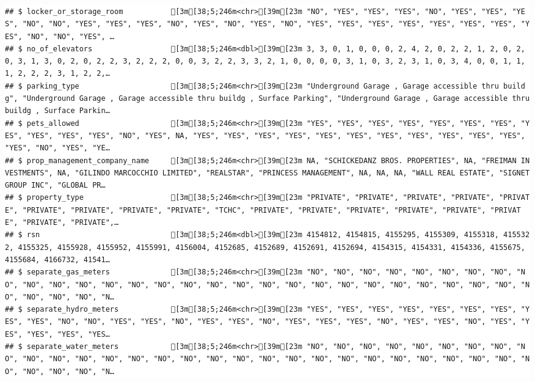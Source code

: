     ## $ locker_or_storage_room           [3m[38;5;246m<chr>[39m[23m "NO", "YES", "YES", "YES", "NO", "YES", "YES", "YES", "NO", "NO", "YES", "YES", "YES", "NO", "YES", "NO", "YES", "NO", "YES", "YES", "YES", "YES", "YES", "YES", "YES", "YES", "NO", "NO", "YES", …
    ## $ no_of_elevators                  [3m[38;5;246m<dbl>[39m[23m 3, 3, 0, 1, 0, 0, 0, 2, 4, 2, 0, 2, 2, 1, 2, 0, 2, 0, 3, 1, 3, 0, 2, 0, 2, 2, 3, 2, 2, 2, 0, 0, 3, 2, 2, 3, 3, 2, 1, 0, 0, 0, 0, 3, 1, 0, 3, 2, 3, 1, 0, 3, 4, 0, 0, 1, 1, 1, 2, 2, 2, 3, 1, 2, 2,…
    ## $ parking_type                     [3m[38;5;246m<chr>[39m[23m "Underground Garage , Garage accessible thru buildg", "Underground Garage , Garage accessible thru buildg , Surface Parking", "Underground Garage , Garage accessible thru buildg , Surface Parkin…
    ## $ pets_allowed                     [3m[38;5;246m<chr>[39m[23m "YES", "YES", "YES", "YES", "YES", "YES", "YES", "YES", "YES", "YES", "YES", "NO", "YES", NA, "YES", "YES", "YES", "YES", "YES", "YES", "YES", "YES", "YES", "YES", "YES", "YES", "NO", "YES", "YE…
    ## $ prop_management_company_name     [3m[38;5;246m<chr>[39m[23m NA, "SCHICKEDANZ BROS. PROPERTIES", NA, "FREIMAN INVESTMENTS", NA, "GILINDO MARCOCCHIO LIMITED", "REALSTAR", "PRINCESS MANAGEMENT", NA, NA, NA, "WALL REAL ESTATE", "SIGNET GROUP INC", "GLOBAL PR…
    ## $ property_type                    [3m[38;5;246m<chr>[39m[23m "PRIVATE", "PRIVATE", "PRIVATE", "PRIVATE", "PRIVATE", "PRIVATE", "PRIVATE", "PRIVATE", "PRIVATE", "TCHC", "PRIVATE", "PRIVATE", "PRIVATE", "PRIVATE", "PRIVATE", "PRIVATE", "PRIVATE", "PRIVATE",…
    ## $ rsn                              [3m[38;5;246m<dbl>[39m[23m 4154812, 4154815, 4155295, 4155309, 4155318, 4155322, 4155325, 4155928, 4155952, 4155991, 4156004, 4152685, 4152689, 4152691, 4152694, 4154315, 4154331, 4154336, 4155675, 4155684, 4166732, 41541…
    ## $ separate_gas_meters              [3m[38;5;246m<chr>[39m[23m "NO", "NO", "NO", "NO", "NO", "NO", "NO", "NO", "NO", "NO", "NO", "NO", "NO", "NO", "NO", "NO", "NO", "NO", "NO", "NO", "NO", "NO", "NO", "NO", "NO", "NO", "NO", "NO", "NO", "NO", "NO", "NO", "N…
    ## $ separate_hydro_meters            [3m[38;5;246m<chr>[39m[23m "YES", "YES", "YES", "YES", "YES", "YES", "YES", "YES", "YES", "NO", "NO", "YES", "YES", "NO", "YES", "YES", "NO", "YES", "YES", "YES", "NO", "YES", "YES", "NO", "YES", "YES", "YES", "YES", "YES…
    ## $ separate_water_meters            [3m[38;5;246m<chr>[39m[23m "NO", "NO", "NO", "NO", "NO", "NO", "NO", "NO", "NO", "NO", "NO", "NO", "NO", "NO", "NO", "NO", "NO", "NO", "NO", "NO", "NO", "NO", "NO", "NO", "NO", "NO", "NO", "NO", "NO", "NO", "NO", "NO", "N…